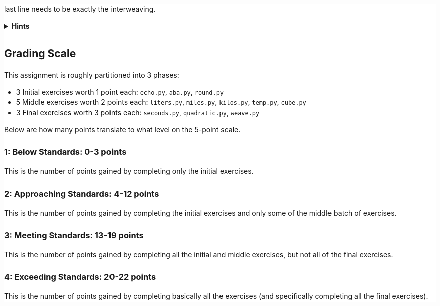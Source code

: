 last line needs to be exactly the interweaving.

<details><summary><b>Hints</b></summary></details>

## Grading Scale

This assignment is roughly partitioned into 3 phases:
* 3 Initial exercises worth 1 point each: `echo.py`, `aba.py`, `round.py`
* 5 Middle exercises worth 2 points each: `liters.py`, `miles.py`, `kilos.py`, `temp.py`, `cube.py`
* 3 Final exercises worth 3 points each: `seconds.py`, `quadratic.py`, `weave.py`

Below are how many points translate to what level on the 5-point scale.

### 1: Below Standards: 0-3 points

This is the number of points gained by completing only the initial exercises.

### 2: Approaching Standards: 4-12 points

This is the number of points gained by completing the initial exercises
and only some of the middle batch of exercises.

### 3: Meeting Standards: 13-19 points

This is the number of points gained by completing all the
initial and middle exercises, but not all of the final exercises.

### 4: Exceeding Standards: 20-22 points

This is the number of points gained by completing basically all the exercises
(and specifically completing all the final exercises).
